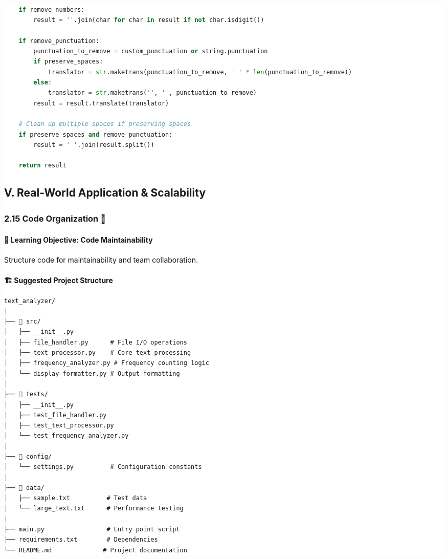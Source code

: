 ```python
    if remove_numbers:
        result = ''.join(char for char in result if not char.isdigit())
    
    if remove_punctuation:
        punctuation_to_remove = custom_punctuation or string.punctuation
        if preserve_spaces:
            translator = str.maketrans(punctuation_to_remove, ' ' * len(punctuation_to_remove))
        else:
            translator = str.maketrans('', '', punctuation_to_remove)
        result = result.translate(translator)
    
    # Clean up multiple spaces if preserving spaces
    if preserve_spaces and remove_punctuation:
        result = ' '.join(result.split())
    
    return result
```

## V. Real-World Application & Scalability

### 2.15 Code Organization 📁

#### 🎯 Learning Objective: Code Maintainability

Structure code for maintainability and team collaboration.

#### 🏗️ Suggested Project Structure

```text
text_analyzer/
│
├── 📁 src/
│   ├── __init__.py
│   ├── file_handler.py      # File I/O operations
│   ├── text_processor.py    # Core text processing
│   ├── frequency_analyzer.py # Frequency counting logic
│   └── display_formatter.py # Output formatting
│
├── 📁 tests/
│   ├── __init__.py
│   ├── test_file_handler.py
│   ├── test_text_processor.py
│   └── test_frequency_analyzer.py
│
├── 📁 config/
│   └── settings.py          # Configuration constants
│
├── 📁 data/
│   ├── sample.txt          # Test data
│   └── large_text.txt      # Performance testing
│
├── main.py                 # Entry point script
├── requirements.txt        # Dependencies
└── README.md              # Project documentation
```
